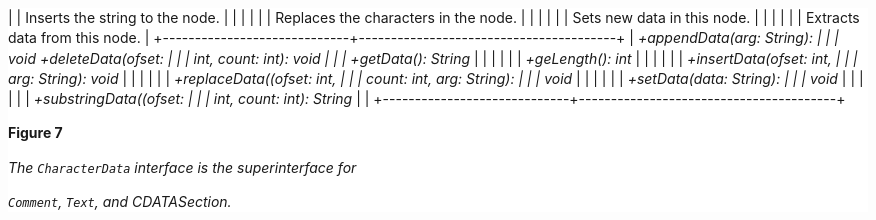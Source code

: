 |                             | Inserts the string to the node.        |
|                             |                                        |
|                             | Replaces the characters in the node.   |
|                             |                                        |
|                             | Sets new data in this node.            |
|                             |                                        |
|                             | Extracts data from this node.          |
+-----------------------------+----------------------------------------+
| *+appendData(arg: String):  |                                        |
| void +deleteData(ofset:     |                                        |
| int, count: int): void      |                                        |
| +getData(): String*         |                                        |
|                             |                                        |
| *+geLength(): int*          |                                        |
|                             |                                        |
| *+insertData(ofset: int,    |                                        |
| arg: String): void*         |                                        |
|                             |                                        |
| *+replaceData((ofset: int,  |                                        |
| count: int, arg: String):   |                                        |
| void*                       |                                        |
|                             |                                        |
| *+setData(data: String):    |                                        |
| void*                       |                                        |
|                             |                                        |
| *+substringData((ofset:     |                                        |
| int, count: int): String*   |                                        |
+-----------------------------+----------------------------------------+

**Figure 7**

*The `CharacterData` interface is the superinterface for*

*`Comment`, `Text`, and CDATASection.*

